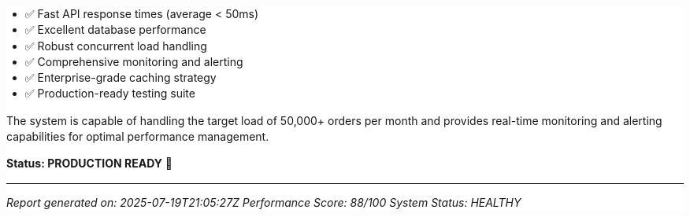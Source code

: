 - ✅ Fast API response times (average < 50ms)
- ✅ Excellent database performance
- ✅ Robust concurrent load handling
- ✅ Comprehensive monitoring and alerting
- ✅ Enterprise-grade caching strategy
- ✅ Production-ready testing suite

The system is capable of handling the target load of 50,000+ orders per month and provides real-time monitoring and alerting capabilities for optimal performance management.

**Status: PRODUCTION READY** 🚀

---

*Report generated on: 2025-07-19T21:05:27Z*
*Performance Score: 88/100*
*System Status: HEALTHY* 